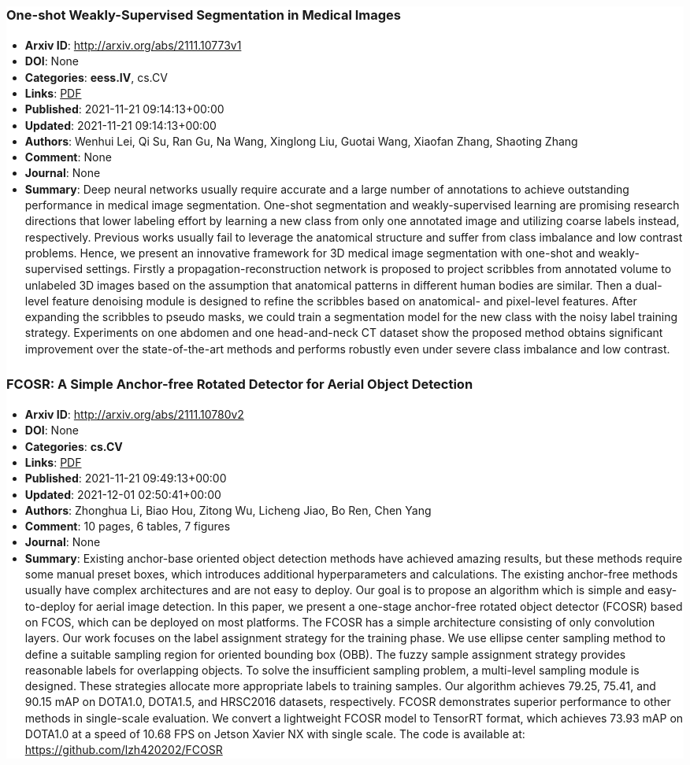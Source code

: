 ### One-shot Weakly-Supervised Segmentation in Medical Images
- **Arxiv ID**: http://arxiv.org/abs/2111.10773v1
- **DOI**: None
- **Categories**: **eess.IV**, cs.CV
- **Links**: [PDF](http://arxiv.org/pdf/2111.10773v1)
- **Published**: 2021-11-21 09:14:13+00:00
- **Updated**: 2021-11-21 09:14:13+00:00
- **Authors**: Wenhui Lei, Qi Su, Ran Gu, Na Wang, Xinglong Liu, Guotai Wang, Xiaofan Zhang, Shaoting Zhang
- **Comment**: None
- **Journal**: None
- **Summary**: Deep neural networks usually require accurate and a large number of annotations to achieve outstanding performance in medical image segmentation. One-shot segmentation and weakly-supervised learning are promising research directions that lower labeling effort by learning a new class from only one annotated image and utilizing coarse labels instead, respectively. Previous works usually fail to leverage the anatomical structure and suffer from class imbalance and low contrast problems. Hence, we present an innovative framework for 3D medical image segmentation with one-shot and weakly-supervised settings. Firstly a propagation-reconstruction network is proposed to project scribbles from annotated volume to unlabeled 3D images based on the assumption that anatomical patterns in different human bodies are similar. Then a dual-level feature denoising module is designed to refine the scribbles based on anatomical- and pixel-level features. After expanding the scribbles to pseudo masks, we could train a segmentation model for the new class with the noisy label training strategy. Experiments on one abdomen and one head-and-neck CT dataset show the proposed method obtains significant improvement over the state-of-the-art methods and performs robustly even under severe class imbalance and low contrast.



### FCOSR: A Simple Anchor-free Rotated Detector for Aerial Object Detection
- **Arxiv ID**: http://arxiv.org/abs/2111.10780v2
- **DOI**: None
- **Categories**: **cs.CV**
- **Links**: [PDF](http://arxiv.org/pdf/2111.10780v2)
- **Published**: 2021-11-21 09:49:13+00:00
- **Updated**: 2021-12-01 02:50:41+00:00
- **Authors**: Zhonghua Li, Biao Hou, Zitong Wu, Licheng Jiao, Bo Ren, Chen Yang
- **Comment**: 10 pages, 6 tables, 7 figures
- **Journal**: None
- **Summary**: Existing anchor-base oriented object detection methods have achieved amazing results, but these methods require some manual preset boxes, which introduces additional hyperparameters and calculations. The existing anchor-free methods usually have complex architectures and are not easy to deploy. Our goal is to propose an algorithm which is simple and easy-to-deploy for aerial image detection. In this paper, we present a one-stage anchor-free rotated object detector (FCOSR) based on FCOS, which can be deployed on most platforms. The FCOSR has a simple architecture consisting of only convolution layers. Our work focuses on the label assignment strategy for the training phase. We use ellipse center sampling method to define a suitable sampling region for oriented bounding box (OBB). The fuzzy sample assignment strategy provides reasonable labels for overlapping objects. To solve the insufficient sampling problem, a multi-level sampling module is designed. These strategies allocate more appropriate labels to training samples. Our algorithm achieves 79.25, 75.41, and 90.15 mAP on DOTA1.0, DOTA1.5, and HRSC2016 datasets, respectively. FCOSR demonstrates superior performance to other methods in single-scale evaluation. We convert a lightweight FCOSR model to TensorRT format, which achieves 73.93 mAP on DOTA1.0 at a speed of 10.68 FPS on Jetson Xavier NX with single scale. The code is available at: https://github.com/lzh420202/FCOSR
